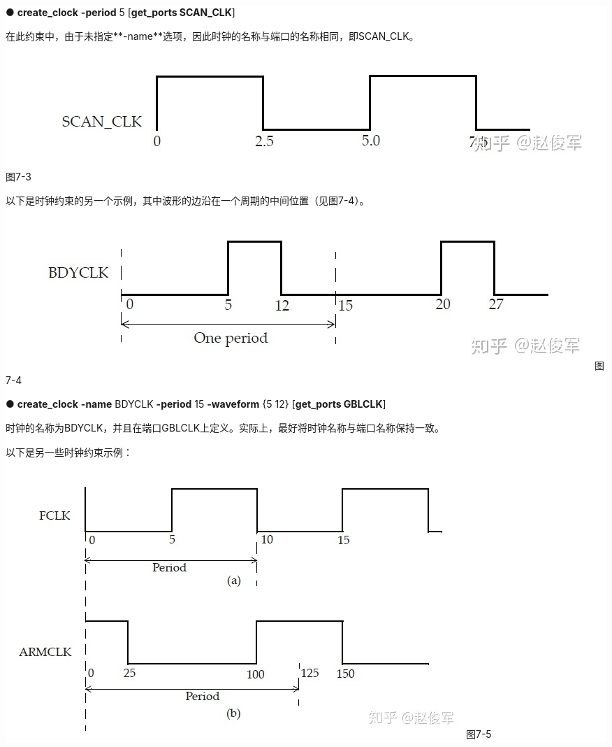● **create_clock** **-period** 5 [**get_ports SCAN_CLK**]

在此约束中，由于未指定**-name**选项，因此时钟的名称与端口的名称相同，即SCAN_CLK。

![img](docs/IC/25-STA/SAT时序圣经%20翻译/07配置STA环境/v2-dbbcd77f39398830ea5cf2fd2eb25bde_1440w.jpg)图7-3

以下是时钟约束的另一个示例，其中波形的边沿在一个周期的中间位置（见图7-4）。

![img](docs/IC/25-STA/SAT时序圣经%20翻译/07配置STA环境/v2-d0c02747fa5844119df9c7e7195a1874_1440w.jpg)图7-4

● **create_clock** **-name** BDYCLK **-period** 15 **-waveform** {5 12} [**get_ports GBLCLK**]

时钟的名称为BDYCLK，并且在端口GBLCLK上定义。实际上，最好将时钟名称与端口名称保持一致。

以下是另一些时钟约束示例：

![img](docs/IC/25-STA/SAT时序圣经%20翻译/07配置STA环境/v2-516fe313698455d1d526b37d09993dc6_1440w.jpg)图7-5
